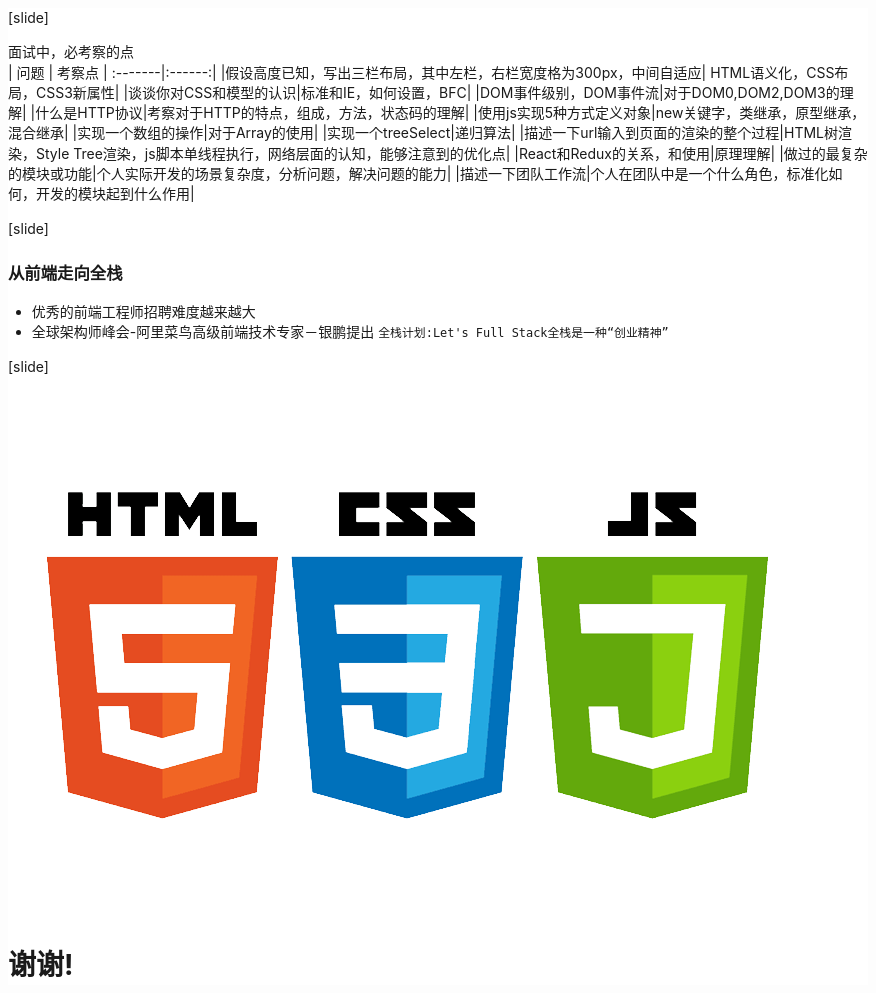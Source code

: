 [slide]
<div class="title">面试中，必考察的点</div>
| 问题 | 考察点 |
:-------|:------:|
|假设高度已知，写出三栏布局，其中左栏，右栏宽度格为300px，中间自适应| HTML语义化，CSS布局，CSS3新属性|
|谈谈你对CSS和模型的认识|标准和IE，如何设置，BFC|
|DOM事件级别，DOM事件流|对于DOM0,DOM2,DOM3的理解|
|什么是HTTP协议|考察对于HTTP的特点，组成，方法，状态码的理解|
|使用js实现5种方式定义对象|new关键字，类继承，原型继承，混合继承|
|实现一个数组的操作|对于Array的使用|
|实现一个treeSelect|递归算法|
|描述一下url输入到页面的渲染的整个过程|HTML树渲染，Style Tree渲染，js脚本单线程执行，网络层面的认知，能够注意到的优化点|
|React和Redux的关系，和使用|原理理解|
|做过的最复杂的模块或功能|个人实际开发的场景复杂度，分析问题，解决问题的能力|
|描述一下团队工作流|个人在团队中是一个什么角色，标准化如何，开发的模块起到什么作用|

[slide]
### 从前端走向全栈

* 优秀的前端工程师招聘难度越来越大
* 全球架构师峰会-阿里菜鸟高级前端技术专家－银鹏提出
`全栈计划:Let's Full Stack全栈是一种“创业精神”`

[slide]
# ![前端开发](/fe/1.png)
# 谢谢!
